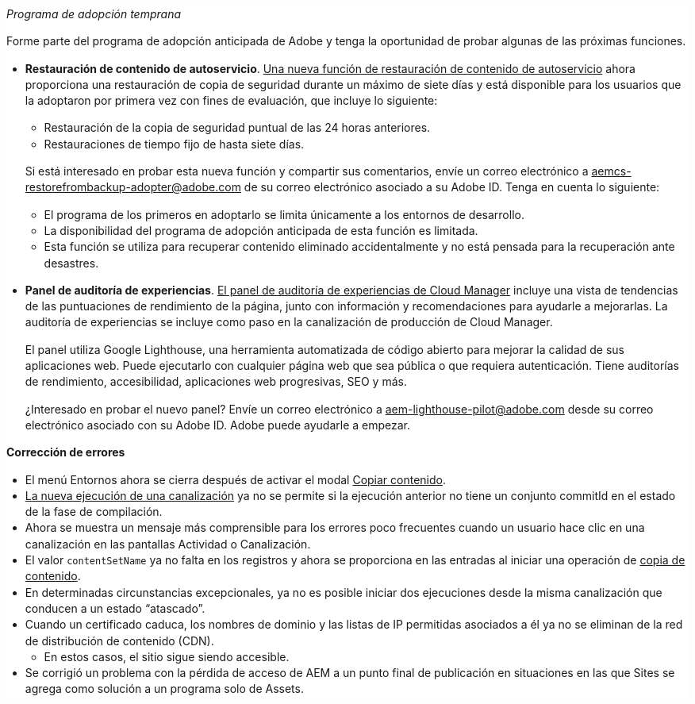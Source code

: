 _Programa de adopción temprana_

Forme parte del programa de adopción anticipada de Adobe y tenga la oportunidad de probar algunas de las próximas funciones.

* **Restauración de contenido de autoservicio**. [Una nueva función de restauración de contenido de autoservicio](https://experienceleague.adobe.com/docs/experience-manager-cloud-service/content/operations/restore.html?lang=es) ahora proporciona una restauración de copia de seguridad durante un máximo de siete días y está disponible para los usuarios que la adoptaron por primera vez con fines de evaluación, que incluye lo siguiente:

   * Restauración de la copia de seguridad puntual de las 24 horas anteriores.
   * Restauraciones de tiempo fijo de hasta siete días.

  Si está interesado en probar esta nueva función y compartir sus comentarios, envíe un correo electrónico a [aemcs-restorefrombackup-adopter@adobe.com](mailto:aemcs-restorefrombackup-adopter@adobe.com) de su correo electrónico asociado a su Adobe ID. Tenga en cuenta lo siguiente:

   * El programa de los primeros en adoptarlo se limita únicamente a los entornos de desarrollo.
   * La disponibilidad del programa de adopción anticipada de esta función es limitada.
   * Esta función se utiliza para recuperar contenido eliminado accidentalmente y no está pensada para la recuperación ante desastres.

* **Panel de auditoría de experiencias**. [El panel de auditoría de experiencias de Cloud Manager](https://experienceleague.adobe.com/docs/experience-manager-cloud-service/content/implementing/using-cloud-manager/test-results/experience-audit-dashboard.html?lang=es) incluye una vista de tendencias de las puntuaciones de rendimiento de la página, junto con información y recomendaciones para ayudarle a mejorarlas. La auditoría de experiencias se incluye como paso en la canalización de producción de Cloud Manager.

  El panel utiliza Google Lighthouse, una herramienta automatizada de código abierto para mejorar la calidad de sus aplicaciones web. Puede ejecutarlo con cualquier página web que sea pública o que requiera autenticación. Tiene auditorías de rendimiento, accesibilidad, aplicaciones web progresivas, SEO y más.

  ¿Interesado en probar el nuevo panel? Envíe un correo electrónico a [aem-lighthouse-pilot@adobe.com](mailto:aem-lighthouse-pilot@adobe.com) desde su correo electrónico asociado con su Adobe ID. Adobe puede ayudarle a empezar.

**Corrección de errores**

* El menú Entornos ahora se cierra después de activar el modal [Copiar contenido](https://experienceleague.adobe.com/docs/experience-manager-cloud-service/content/implementing/developer-tools/content-copy.html?lang=es).
* [La nueva ejecución de una canalización](https://experienceleague.adobe.com/docs/experience-manager-cloud-service/content/implementing/using-cloud-manager/deploy-code.html?lang=es#reexecute-deployment) ya no se permite si la ejecución anterior no tiene un conjunto commitId en el estado de la fase de compilación.
* Ahora se muestra un mensaje más comprensible para los errores poco frecuentes cuando un usuario hace clic en una canalización en las pantallas Actividad o Canalización.
* El valor `contentSetName` ya no falta en los registros y ahora se proporciona en las entradas al iniciar una operación de [copia de contenido](https://experienceleague.adobe.com/docs/experience-manager-cloud-service/content/implementing/developer-tools/content-copy.html?lang=es).
* En determinadas circunstancias excepcionales, ya no es posible iniciar dos ejecuciones desde la misma canalización que conducen a un estado “atascado”.
* Cuando un certificado caduca, los nombres de dominio y las listas de IP permitidas asociados a él ya no se eliminan de la red de distribución de contenido (CDN). 
   * En estos casos, el sitio sigue siendo accesible.
* Se corrigió un problema con la pérdida de acceso de AEM a un punto final de publicación en situaciones en las que Sites se agrega como solución a un programa solo de Assets.
